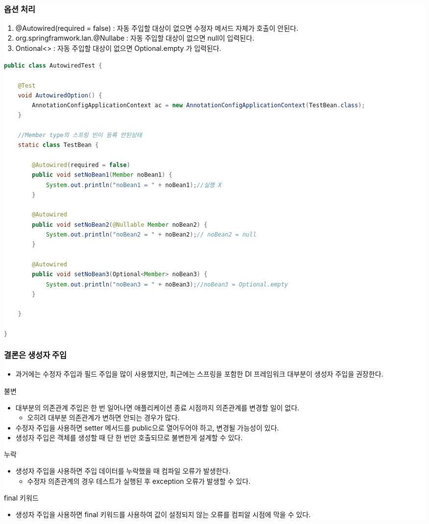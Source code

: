 ### 옵션 처리
1. @Autowired(required = false) : 자동 주입할 대상이 없으면 수정자 메서드 자체가 호출이 안된다.
2. org.springframwork.lan.@Nullabe : 자동 주입할 대상이 없으면 null이 입력된다.
3. Ontional<> : 자동 주입할 대상이 없으면 Optional.empty 가 입력된다.

```java
public class AutowiredTest {

    @Test
    void AutowiredOption() {
        AnnotationConfigApplicationContext ac = new AnnotationConfigApplicationContext(TestBean.class);
    }

    //Member type의 스프링 빈이 등록 안된상태
    static class TestBean {

        @Autowired(required = false)
        public void setNoBean1(Member noBean1) {
            System.out.println("noBean1 = " + noBean1);//실행 X
        }

        @Autowired
        public void setNoBean2(@Nullable Member noBean2) {
            System.out.println("noBean2 = " + noBean2);// noBean2 = null
        }

        @Autowired
        public void setNoBean3(Optional<Member> noBean3) {
            System.out.println("noBean3 = " + noBean3);//noBean3 = Optional.empty
        }

    }

}
```

### 결론은 생성자 주입
* 과거에는 수정자 주입과 필드 주입을 많이 사용했지만, 최근에는 스프링을 포함한 DI 프레임워크 대부분이 생성자 주입을 권장한다.

불변
* 대부분의 의존관계 주입은 한 번 일어나면 애플리케이션 종료 시점까지 의존관계를 변경할 일이 없다.
  * 오히려 대부분 의존관계가 변하면 안되는 경우가 많다.
* 수정자 주입을 사용하면 setter 메서드를 public으로 열어두어야 하고, 변경될 가능성이 있다.
* 생성자 주입은 객체를 생성할 때 단 한 번만 호출되므로 불변한게 설계할 수 있다.

누락
* 생성자 주입을 사용하면 주입 데이터를 누락했을 때 컴파일 오류가 발생한다.
  * 수정자 의존관계의 경우 테스트가 실행된 후 exception 오류가 발생할 수 있다.

final 키워드
* 생성자 주입을 사용하면 final 키워드를 사용하여 값이 설정되지 않는 오류를 컴피알 시점에 막을 수 있다.
